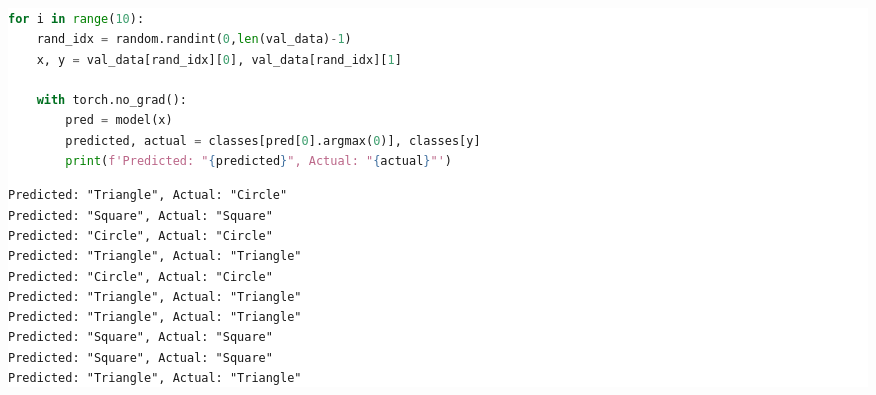 


```python
for i in range(10):
    rand_idx = random.randint(0,len(val_data)-1)
    x, y = val_data[rand_idx][0], val_data[rand_idx][1]

    with torch.no_grad():
        pred = model(x)
        predicted, actual = classes[pred[0].argmax(0)], classes[y]
        print(f'Predicted: "{predicted}", Actual: "{actual}"')
```

    Predicted: "Triangle", Actual: "Circle"
    Predicted: "Square", Actual: "Square"
    Predicted: "Circle", Actual: "Circle"
    Predicted: "Triangle", Actual: "Triangle"
    Predicted: "Circle", Actual: "Circle"
    Predicted: "Triangle", Actual: "Triangle"
    Predicted: "Triangle", Actual: "Triangle"
    Predicted: "Square", Actual: "Square"
    Predicted: "Square", Actual: "Square"
    Predicted: "Triangle", Actual: "Triangle"

